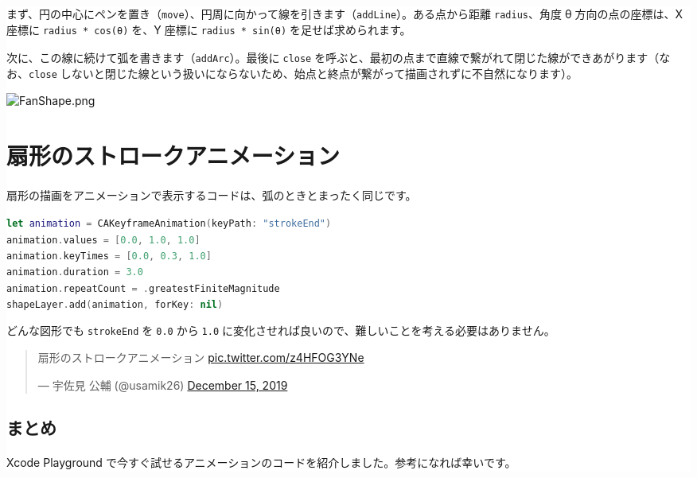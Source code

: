 ```swift
```

まず、円の中心にペンを置き（`move`）、円周に向かって線を引きます（`addLine`）。ある点から距離 `radius`、角度 θ 方向の点の座標は、X 座標に `radius * cos(θ)` を、Y 座標に `radius * sin(θ)` を足せば求められます。

次に、この線に続けて弧を書きます（`addArc`）。最後に `close` を呼ぶと、最初の点まで直線で繋がれて閉じた線ができあがります（なお、`close` しないと閉じた線という扱いにならないため、始点と終点が繋がって描画されずに不自然になります）。

<img width="400" alt="FanShape.png" src="https://qiita-image-store.s3.ap-northeast-1.amazonaws.com/0/6204/6cebf3d5-bf49-ec74-2f80-6c4f84737053.png">

# 扇形のストロークアニメーション

扇形の描画をアニメーションで表示するコードは、弧のときとまったく同じです。

```swift
let animation = CAKeyframeAnimation(keyPath: "strokeEnd")
animation.values = [0.0, 1.0, 1.0]
animation.keyTimes = [0.0, 0.3, 1.0]
animation.duration = 3.0
animation.repeatCount = .greatestFiniteMagnitude
shapeLayer.add(animation, forKey: nil)
```

どんな図形でも `strokeEnd` を `0.0` から `1.0` に変化させれば良いので、難しいことを考える必要はありません。

<blockquote class="twitter-tweet"><p lang="ja" dir="ltr">扇形のストロークアニメーション <a href="https://t.co/z4HFOG3YNe">pic.twitter.com/z4HFOG3YNe</a></p>&mdash; 宇佐見 公輔 (@usamik26) <a href="https://twitter.com/usamik26/status/1206030141442285568?ref_src=twsrc%5Etfw">December 15, 2019</a></blockquote> <script async src="https://platform.twitter.com/widgets.js" charset="utf-8"></script>

## まとめ

Xcode Playground で今すぐ試せるアニメーションのコードを紹介しました。参考になれば幸いです。